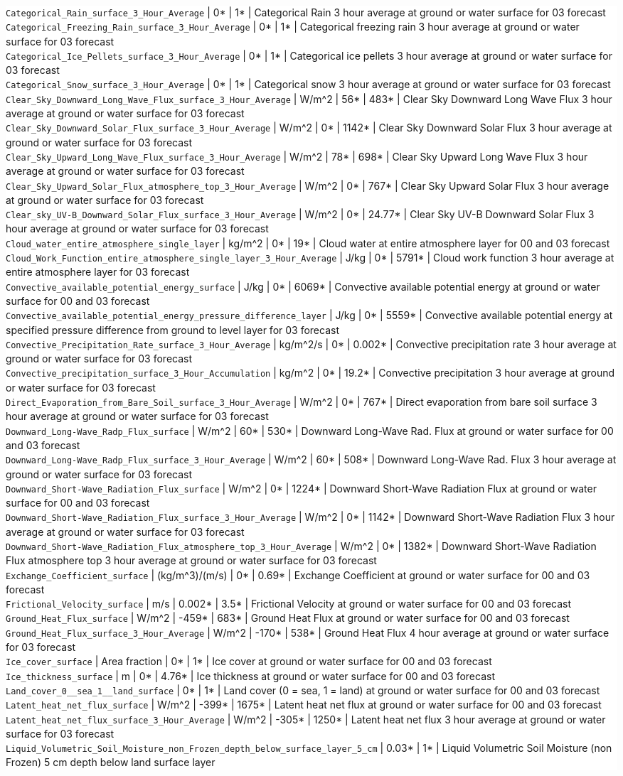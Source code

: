 `Categorical_Rain_surface_3_Hour_Average` |  0*  |  1*  | Categorical Rain 3 hour average at ground or water surface for 03 forecast  
`Categorical_Freezing_Rain_surface_3_Hour_Average` |  0*  |  1*  | Categorical freezing rain 3 hour average at ground or water surface for 03 forecast  
`Categorical_Ice_Pellets_surface_3_Hour_Average` |  0*  |  1*  | Categorical ice pellets 3 hour average at ground or water surface for 03 forecast  
`Categorical_Snow_surface_3_Hour_Average` |  0*  |  1*  | Categorical snow 3 hour average at ground or water surface for 03 forecast  
`Clear_Sky_Downward_Long_Wave_Flux_surface_3_Hour_Average` | W/m^2 |  56*  |  483*  | Clear Sky Downward Long Wave Flux 3 hour average at ground or water surface for 03 forecast  
`Clear_Sky_Downward_Solar_Flux_surface_3_Hour_Average` | W/m^2 |  0*  |  1142*  | Clear Sky Downward Solar Flux 3 hour average at ground or water surface for 03 forecast  
`Clear_Sky_Upward_Long_Wave_Flux_surface_3_Hour_Average` | W/m^2 |  78*  |  698*  | Clear Sky Upward Long Wave Flux 3 hour average at ground or water surface for 03 forecast  
`Clear_Sky_Upward_Solar_Flux_atmosphere_top_3_Hour_Average` | W/m^2 |  0*  |  767*  | Clear Sky Upward Solar Flux 3 hour average at ground or water surface for 03 forecast  
`Clear_sky_UV-B_Downward_Solar_Flux_surface_3_Hour_Average` | W/m^2 |  0*  |  24.77*  | Clear Sky UV-B Downward Solar Flux 3 hour average at ground or water surface for 03 forecast  
`Cloud_water_entire_atmosphere_single_layer` | kg/m^2 |  0*  |  19*  | Cloud water at entire atmosphere layer for 00 and 03 forecast  
`Cloud_Work_Function_entire_atmosphere_single_layer_3_Hour_Average` | J/kg |  0*  |  5791*  | Cloud work function 3 hour average at entire atmosphere layer for 03 forecast  
`Convective_available_potential_energy_surface` | J/kg |  0*  |  6069*  | Convective available potential energy at ground or water surface for 00 and 03 forecast  
`Convective_available_potential_energy_pressure_difference_layer` | J/kg |  0*  |  5559*  | Convective available potential energy at specified pressure difference from ground to level layer for 03 forecast  
`Convective_Precipitation_Rate_surface_3_Hour_Average` | kg/m^2/s |  0*  |  0.002*  | Convective precipitation rate 3 hour average at ground or water surface for 03 forecast  
`Convective_precipitation_surface_3_Hour_Accumulation` | kg/m^2 |  0*  |  19.2*  | Convective precipitation 3 hour average at ground or water surface for 03 forecast  
`Direct_Evaporation_from_Bare_Soil_surface_3_Hour_Average` | W/m^2 |  0*  |  767*  | Direct evaporation from bare soil surface 3 hour average at ground or water surface for 03 forecast  
`Downward_Long-Wave_Radp_Flux_surface` | W/m^2 |  60*  |  530*  | Downward Long-Wave Rad. Flux at ground or water surface for 00 and 03 forecast  
`Downward_Long-Wave_Radp_Flux_surface_3_Hour_Average` | W/m^2 |  60*  |  508*  | Downward Long-Wave Rad. Flux 3 hour average at ground or water surface for 03 forecast  
`Downward_Short-Wave_Radiation_Flux_surface` | W/m^2 |  0*  |  1224*  | Downward Short-Wave Radiation Flux at ground or water surface for 00 and 03 forecast  
`Downward_Short-Wave_Radiation_Flux_surface_3_Hour_Average` | W/m^2 |  0*  |  1142*  | Downward Short-Wave Radiation Flux 3 hour average at ground or water surface for 03 forecast  
`Downward_Short-Wave_Radiation_Flux_atmosphere_top_3_Hour_Average` | W/m^2 |  0*  |  1382*  | Downward Short-Wave Radiation Flux atmosphere top 3 hour average at ground or water surface for 03 forecast  
`Exchange_Coefficient_surface` | (kg/m^3)/(m/s) |  0*  |  0.69*  | Exchange Coefficient at ground or water surface for 00 and 03 forecast  
`Frictional_Velocity_surface` | m/s |  0.002*  |  3.5*  | Frictional Velocity at ground or water surface for 00 and 03 forecast  
`Ground_Heat_Flux_surface` | W/m^2 |  -459*  |  683*  | Ground Heat Flux at ground or water surface for 00 and 03 forecast  
`Ground_Heat_Flux_surface_3_Hour_Average` | W/m^2 |  -170*  |  538*  | Ground Heat Flux 4 hour average at ground or water surface for 03 forecast  
`Ice_cover_surface` | Area fraction |  0*  |  1*  | Ice cover at ground or water surface for 00 and 03 forecast  
`Ice_thickness_surface` | m |  0*  |  4.76*  | Ice thickness at ground or water surface for 00 and 03 forecast  
`Land_cover_0__sea_1__land_surface` |  0*  |  1*  | Land cover (0 = sea, 1 = land) at ground or water surface for 00 and 03 forecast  
`Latent_heat_net_flux_surface` | W/m^2 |  -399*  |  1675*  | Latent heat net flux at ground or water surface for 00 and 03 forecast  
`Latent_heat_net_flux_surface_3_Hour_Average` | W/m^2 |  -305*  |  1250*  | Latent heat net flux 3 hour average at ground or water surface for 03 forecast  
`Liquid_Volumetric_Soil_Moisture_non_Frozen_depth_below_surface_layer_5_cm` |  0.03*  |  1*  | Liquid Volumetric Soil Moisture (non Frozen) 5 cm depth below land surface layer  